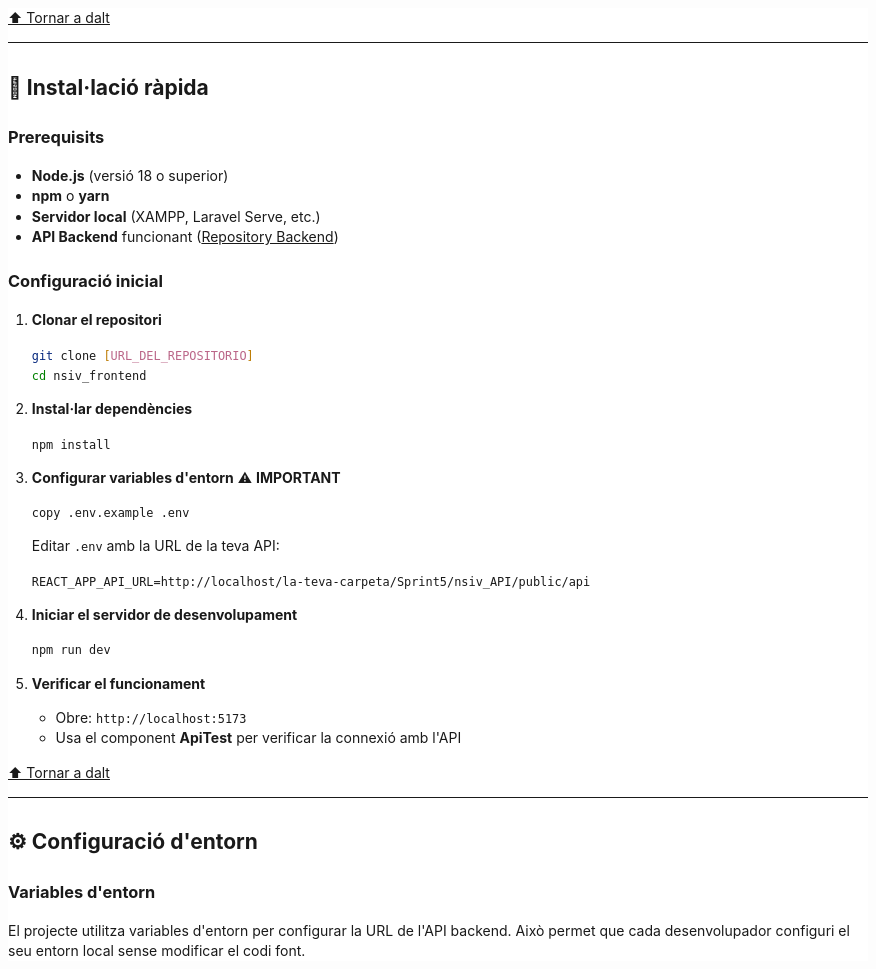 [⬆️ Tornar a dalt](#frontend-nsiv---visualitzador-de-verbos-jerárquic)

---

## 🚀 Instal·lació ràpida

### Prerequisits

- **Node.js** (versió 18 o superior)
- **npm** o **yarn**
- **Servidor local** (XAMPP, Laravel Serve, etc.)
- **API Backend** funcionant ([Repository Backend](URL_DEL_BACKEND))

### Configuració inicial

1. **Clonar el repositori**
   ```bash
   git clone [URL_DEL_REPOSITORIO]
   cd nsiv_frontend
   ```

2. **Instal·lar dependències**
   ```bash
   npm install
   ```

3. **Configurar variables d'entorn** ⚠️ **IMPORTANT**
   ```bash
   copy .env.example .env
   ```
   
   Editar `.env` amb la URL de la teva API:
   ```properties
   REACT_APP_API_URL=http://localhost/la-teva-carpeta/Sprint5/nsiv_API/public/api
   ```

4. **Iniciar el servidor de desenvolupament**
   ```bash
   npm run dev
   ```

5. **Verificar el funcionament**
   - Obre: `http://localhost:5173`
   - Usa el component **ApiTest** per verificar la connexió amb l'API

[⬆️ Tornar a dalt](#frontend-nsiv---visualitzador-de-verbos-jerárquic)

---

## ⚙️ Configuració d'entorn

### Variables d'entorn

El projecte utilitza variables d'entorn per configurar la URL de l'API backend. Això permet que cada desenvolupador configuri el seu entorn local sense modificar el codi font.
